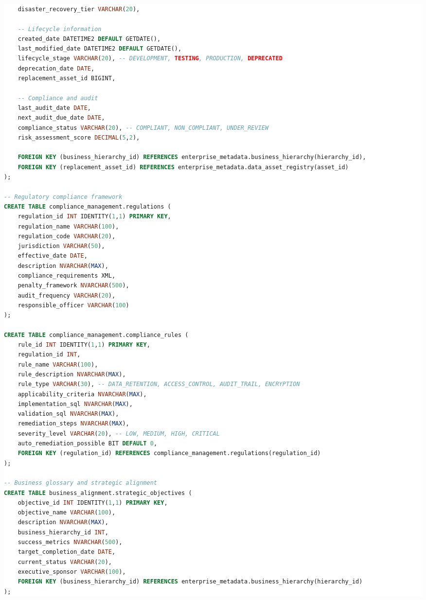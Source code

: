 ```sql
    disaster_recovery_tier VARCHAR(20),
    
    -- Lifecycle information
    created_date DATETIME2 DEFAULT GETDATE(),
    last_modified_date DATETIME2 DEFAULT GETDATE(),
    lifecycle_stage VARCHAR(20), -- DEVELOPMENT, TESTING, PRODUCTION, DEPRECATED
    deprecation_date DATE,
    replacement_asset_id BIGINT,
    
    -- Compliance and audit
    last_audit_date DATE,
    next_audit_due_date DATE,
    compliance_status VARCHAR(20), -- COMPLIANT, NON_COMPLIANT, UNDER_REVIEW
    risk_assessment_score DECIMAL(5,2),
    
    FOREIGN KEY (business_hierarchy_id) REFERENCES enterprise_metadata.business_hierarchy(hierarchy_id),
    FOREIGN KEY (replacement_asset_id) REFERENCES enterprise_metadata.data_asset_registry(asset_id)
);

-- Regulatory compliance framework
CREATE TABLE compliance_management.regulations (
    regulation_id INT IDENTITY(1,1) PRIMARY KEY,
    regulation_name VARCHAR(100),
    regulation_code VARCHAR(20),
    jurisdiction VARCHAR(50),
    effective_date DATE,
    description NVARCHAR(MAX),
    compliance_requirements XML,
    penalty_framework NVARCHAR(500),
    audit_frequency VARCHAR(20),
    responsible_officer VARCHAR(100)
);

CREATE TABLE compliance_management.compliance_rules (
    rule_id INT IDENTITY(1,1) PRIMARY KEY,
    regulation_id INT,
    rule_name VARCHAR(100),
    rule_description NVARCHAR(MAX),
    rule_type VARCHAR(30), -- DATA_RETENTION, ACCESS_CONTROL, AUDIT_TRAIL, ENCRYPTION
    applicability_criteria NVARCHAR(MAX),
    implementation_sql NVARCHAR(MAX),
    validation_sql NVARCHAR(MAX),
    remediation_steps NVARCHAR(MAX),
    severity_level VARCHAR(20), -- LOW, MEDIUM, HIGH, CRITICAL
    auto_remediation_possible BIT DEFAULT 0,
    FOREIGN KEY (regulation_id) REFERENCES compliance_management.regulations(regulation_id)
);

-- Business glossary and strategic alignment
CREATE TABLE business_alignment.strategic_objectives (
    objective_id INT IDENTITY(1,1) PRIMARY KEY,
    objective_name VARCHAR(100),
    description NVARCHAR(MAX),
    business_hierarchy_id INT,
    success_metrics NVARCHAR(500),
    target_completion_date DATE,
    current_status VARCHAR(20),
    executive_sponsor VARCHAR(100),
    FOREIGN KEY (business_hierarchy_id) REFERENCES enterprise_metadata.business_hierarchy(hierarchy_id)
);

```